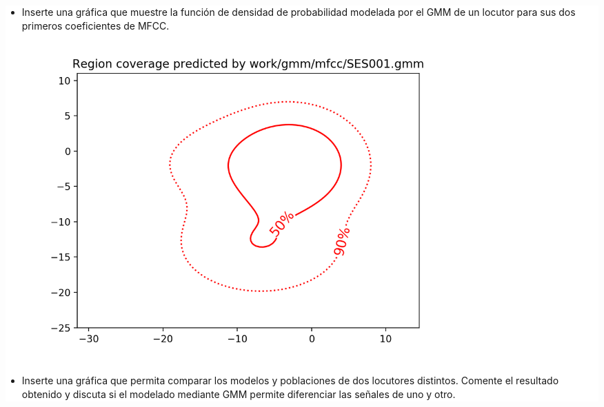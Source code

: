 - Inserte una gráfica que muestre la función de densidad de probabilidad modelada por el GMM de un locutor
  para sus dos primeros coeficientes de MFCC.
   <img src="img/4.3/entr_visualiz_GMM_1.png" width="640" align="center">
 
- Inserte una gráfica que permita comparar los modelos y poblaciones de dos locutores distintos. Comente el
  resultado obtenido y discuta si el modelado mediante GMM permite diferenciar las señales de uno y otro.